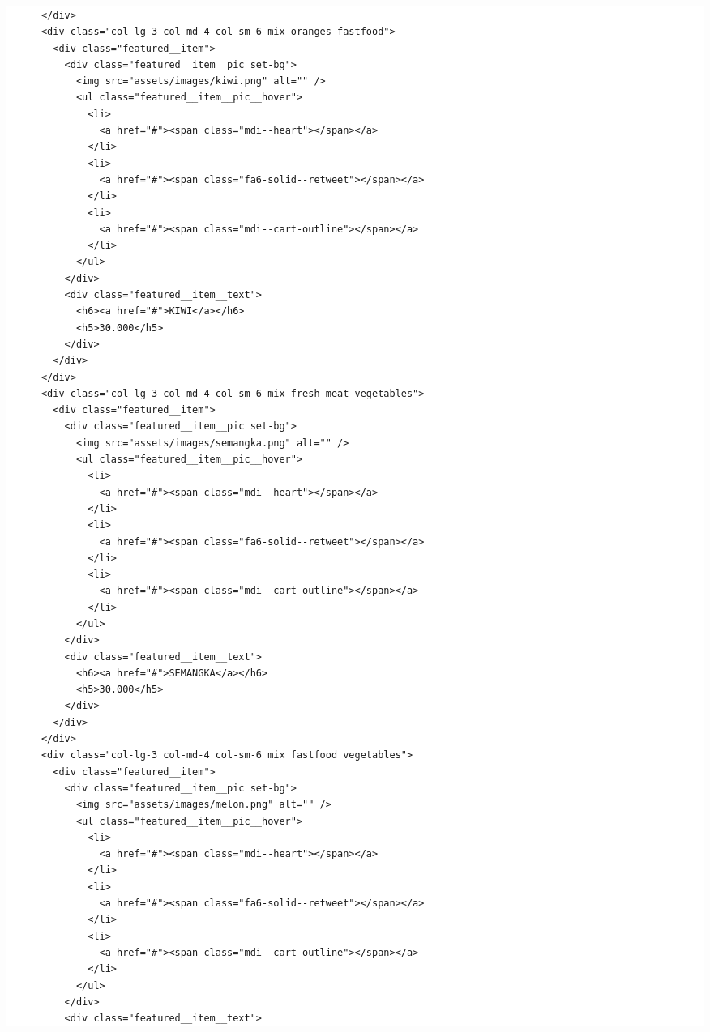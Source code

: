           </div>
          <div class="col-lg-3 col-md-4 col-sm-6 mix oranges fastfood">
            <div class="featured__item">
              <div class="featured__item__pic set-bg">
                <img src="assets/images/kiwi.png" alt="" />
                <ul class="featured__item__pic__hover">
                  <li>
                    <a href="#"><span class="mdi--heart"></span></a>
                  </li>
                  <li>
                    <a href="#"><span class="fa6-solid--retweet"></span></a>
                  </li>
                  <li>
                    <a href="#"><span class="mdi--cart-outline"></span></a>
                  </li>
                </ul>
              </div>
              <div class="featured__item__text">
                <h6><a href="#">KIWI</a></h6>
                <h5>30.000</h5>
              </div>
            </div>
          </div>
          <div class="col-lg-3 col-md-4 col-sm-6 mix fresh-meat vegetables">
            <div class="featured__item">
              <div class="featured__item__pic set-bg">
                <img src="assets/images/semangka.png" alt="" />
                <ul class="featured__item__pic__hover">
                  <li>
                    <a href="#"><span class="mdi--heart"></span></a>
                  </li>
                  <li>
                    <a href="#"><span class="fa6-solid--retweet"></span></a>
                  </li>
                  <li>
                    <a href="#"><span class="mdi--cart-outline"></span></a>
                  </li>
                </ul>
              </div>
              <div class="featured__item__text">
                <h6><a href="#">SEMANGKA</a></h6>
                <h5>30.000</h5>
              </div>
            </div>
          </div>
          <div class="col-lg-3 col-md-4 col-sm-6 mix fastfood vegetables">
            <div class="featured__item">
              <div class="featured__item__pic set-bg">
                <img src="assets/images/melon.png" alt="" />
                <ul class="featured__item__pic__hover">
                  <li>
                    <a href="#"><span class="mdi--heart"></span></a>
                  </li>
                  <li>
                    <a href="#"><span class="fa6-solid--retweet"></span></a>
                  </li>
                  <li>
                    <a href="#"><span class="mdi--cart-outline"></span></a>
                  </li>
                </ul>
              </div>
              <div class="featured__item__text">
